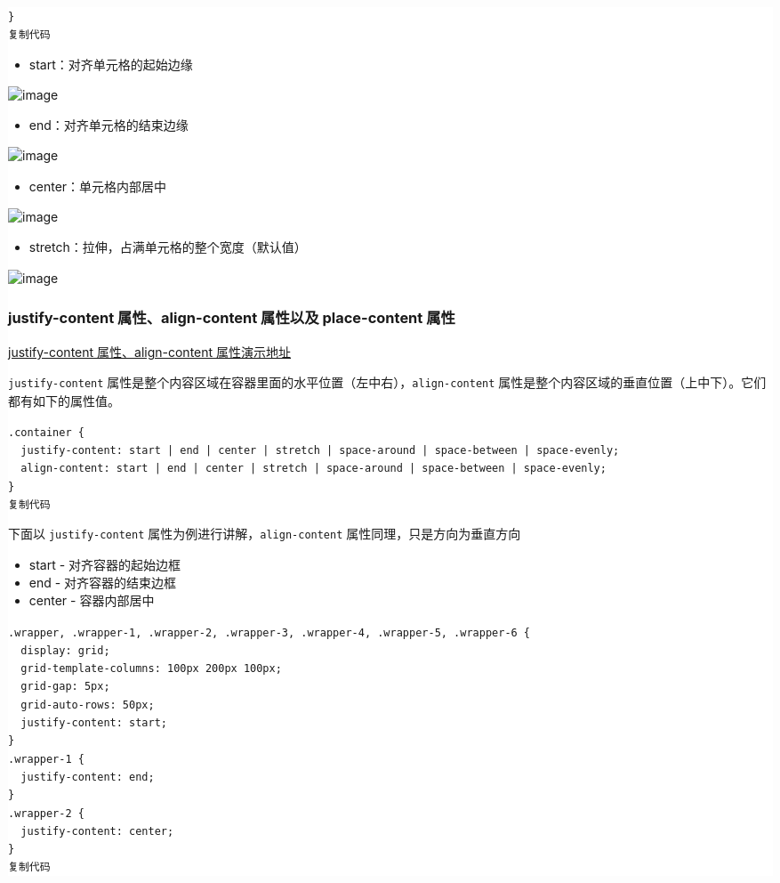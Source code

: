```
}
复制代码
```

- start：对齐单元格的起始边缘



![image](https://gitee.com/ljcdzh/my_pic/raw/master/img/202203181234698.webp)



- end：对齐单元格的结束边缘



![image](https://p1-jj.byteimg.com/tos-cn-i-t2oaga2asx/gold-user-assets/2020/7/26/17389592560e3fc2~tplv-t2oaga2asx-zoom-in-crop-mark:1304:0:0:0.awebp)



- center：单元格内部居中



![image](https://p1-jj.byteimg.com/tos-cn-i-t2oaga2asx/gold-user-assets/2020/7/26/173895925bd879fa~tplv-t2oaga2asx-zoom-in-crop-mark:1304:0:0:0.awebp)



- stretch：拉伸，占满单元格的整个宽度（默认值）



![image](https://p1-jj.byteimg.com/tos-cn-i-t2oaga2asx/gold-user-assets/2020/7/26/1738959270057d0c~tplv-t2oaga2asx-zoom-in-crop-mark:1304:0:0:0.awebp)



### justify-content 属性、align-content 属性以及 place-content 属性

[justify-content 属性、align-content 属性演示地址](https://link.juejin.cn?target=https%3A%2F%2Fcodepen.io%2Fgpingfeng%2Fpen%2FqBbwBZx%3Feditors%3D1100)

`justify-content` 属性是整个内容区域在容器里面的水平位置（左中右），`align-content` 属性是整个内容区域的垂直位置（上中下）。它们都有如下的属性值。

```
.container {
  justify-content: start | end | center | stretch | space-around | space-between | space-evenly;
  align-content: start | end | center | stretch | space-around | space-between | space-evenly;  
}
复制代码
```

下面以 `justify-content` 属性为例进行讲解，`align-content` 属性同理，只是方向为垂直方向

- start - 对齐容器的起始边框
- end - 对齐容器的结束边框
- center - 容器内部居中

```
.wrapper, .wrapper-1, .wrapper-2, .wrapper-3, .wrapper-4, .wrapper-5, .wrapper-6 {
  display: grid;
  grid-template-columns: 100px 200px 100px;
  grid-gap: 5px;
  grid-auto-rows: 50px;
  justify-content: start;
}
.wrapper-1 {
  justify-content: end;
}
.wrapper-2 {
  justify-content: center;
}
复制代码
```
